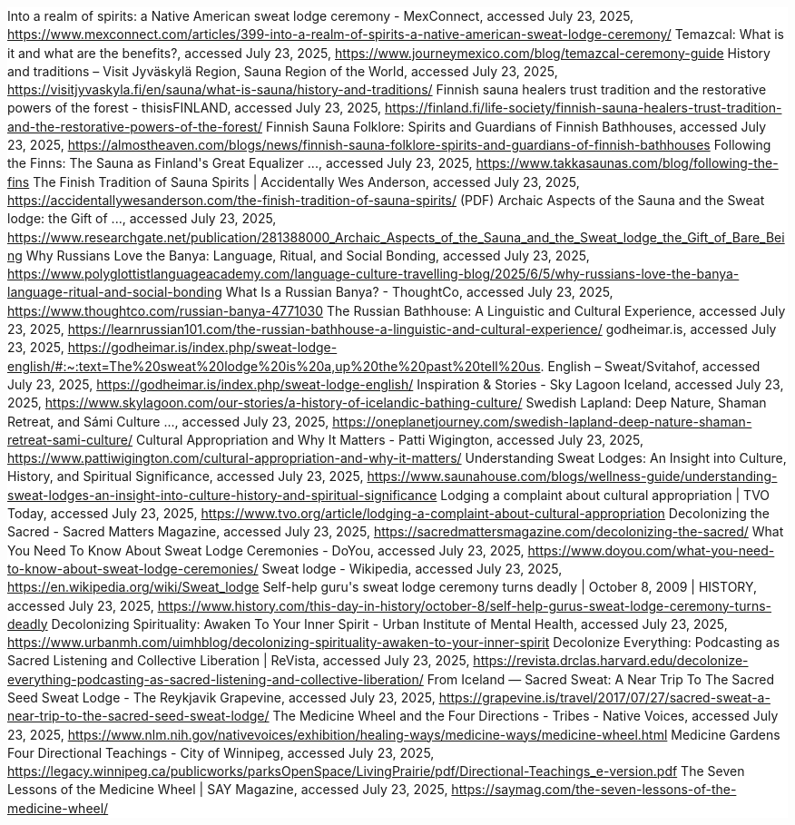 Into a realm of spirits: a Native American sweat lodge ceremony - MexConnect, accessed July 23, 2025, https://www.mexconnect.com/articles/399-into-a-realm-of-spirits-a-native-american-sweat-lodge-ceremony/
Temazcal: What is it and what are the benefits?, accessed July 23, 2025, https://www.journeymexico.com/blog/temazcal-ceremony-guide
History and traditions – Visit Jyväskylä Region, Sauna Region of the World, accessed July 23, 2025, https://visitjyvaskyla.fi/en/sauna/what-is-sauna/history-and-traditions/
Finnish sauna healers trust tradition and the restorative powers of the forest - thisisFINLAND, accessed July 23, 2025, https://finland.fi/life-society/finnish-sauna-healers-trust-tradition-and-the-restorative-powers-of-the-forest/
Finnish Sauna Folklore: Spirits and Guardians of Finnish Bathhouses, accessed July 23, 2025, https://almostheaven.com/blogs/news/finnish-sauna-folklore-spirits-and-guardians-of-finnish-bathhouses
Following the Finns: The Sauna as Finland's Great Equalizer ..., accessed July 23, 2025, https://www.takkasaunas.com/blog/following-the-fins
The Finish Tradition of Sauna Spirits | Accidentally Wes Anderson, accessed July 23, 2025, https://accidentallywesanderson.com/the-finish-tradition-of-sauna-spirits/
(PDF) Archaic Aspects of the Sauna and the Sweat lodge: the Gift of ..., accessed July 23, 2025, https://www.researchgate.net/publication/281388000_Archaic_Aspects_of_the_Sauna_and_the_Sweat_lodge_the_Gift_of_Bare_Being
Why Russians Love the Banya: Language, Ritual, and Social Bonding, accessed July 23, 2025, https://www.polyglottistlanguageacademy.com/language-culture-travelling-blog/2025/6/5/why-russians-love-the-banya-language-ritual-and-social-bonding
What Is a Russian Banya? - ThoughtCo, accessed July 23, 2025, https://www.thoughtco.com/russian-banya-4771030
The Russian Bathhouse: A Linguistic and Cultural Experience, accessed July 23, 2025, https://learnrussian101.com/the-russian-bathhouse-a-linguistic-and-cultural-experience/
godheimar.is, accessed July 23, 2025, https://godheimar.is/index.php/sweat-lodge-english/#:~:text=The%20sweat%20lodge%20is%20a,up%20the%20past%20tell%20us.
English – Sweat/Svitahof, accessed July 23, 2025, https://godheimar.is/index.php/sweat-lodge-english/
Inspiration & Stories - Sky Lagoon Iceland, accessed July 23, 2025, https://www.skylagoon.com/our-stories/a-history-of-icelandic-bathing-culture/
Swedish Lapland: Deep Nature, Shaman Retreat, and Sámi Culture ..., accessed July 23, 2025, https://oneplanetjourney.com/swedish-lapland-deep-nature-shaman-retreat-sami-culture/
Cultural Appropriation and Why It Matters - Patti Wigington, accessed July 23, 2025, https://www.pattiwigington.com/cultural-appropriation-and-why-it-matters/
Understanding Sweat Lodges: An Insight into Culture, History, and Spiritual Significance, accessed July 23, 2025, https://www.saunahouse.com/blogs/wellness-guide/understanding-sweat-lodges-an-insight-into-culture-history-and-spiritual-significance
Lodging a complaint about cultural appropriation | TVO Today, accessed July 23, 2025, https://www.tvo.org/article/lodging-a-complaint-about-cultural-appropriation
Decolonizing the Sacred - Sacred Matters Magazine, accessed July 23, 2025, https://sacredmattersmagazine.com/decolonizing-the-sacred/
What You Need To Know About Sweat Lodge Ceremonies - DoYou, accessed July 23, 2025, https://www.doyou.com/what-you-need-to-know-about-sweat-lodge-ceremonies/
Sweat lodge - Wikipedia, accessed July 23, 2025, https://en.wikipedia.org/wiki/Sweat_lodge
Self-help guru's sweat lodge ceremony turns deadly | October 8, 2009 | HISTORY, accessed July 23, 2025, https://www.history.com/this-day-in-history/october-8/self-help-gurus-sweat-lodge-ceremony-turns-deadly
Decolonizing Spirituality: Awaken To Your Inner Spirit - Urban Institute of Mental Health, accessed July 23, 2025, https://www.urbanmh.com/uimhblog/decolonizing-spirituality-awaken-to-your-inner-spirit
Decolonize Everything: Podcasting as Sacred Listening and Collective Liberation | ReVista, accessed July 23, 2025, https://revista.drclas.harvard.edu/decolonize-everything-podcasting-as-sacred-listening-and-collective-liberation/
From Iceland — Sacred Sweat: A Near Trip To The Sacred Seed Sweat Lodge - The Reykjavik Grapevine, accessed July 23, 2025, https://grapevine.is/travel/2017/07/27/sacred-sweat-a-near-trip-to-the-sacred-seed-sweat-lodge/
The Medicine Wheel and the Four Directions - Tribes - Native Voices, accessed July 23, 2025, https://www.nlm.nih.gov/nativevoices/exhibition/healing-ways/medicine-ways/medicine-wheel.html
Medicine Gardens Four Directional Teachings - City of Winnipeg, accessed July 23, 2025, https://legacy.winnipeg.ca/publicworks/parksOpenSpace/LivingPrairie/pdf/Directional-Teachings_e-version.pdf
The Seven Lessons of the Medicine Wheel | SAY Magazine, accessed July 23, 2025, https://saymag.com/the-seven-lessons-of-the-medicine-wheel/